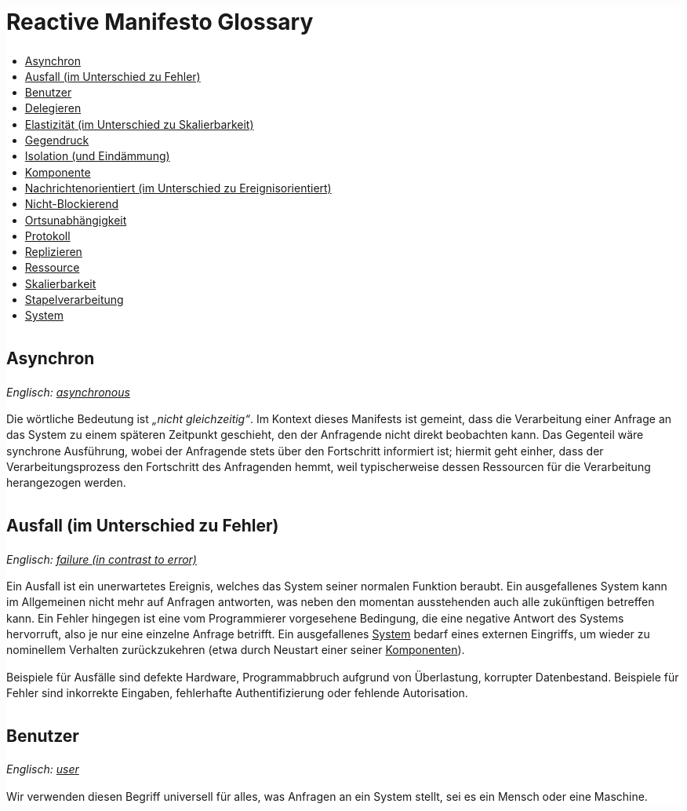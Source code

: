 # Reactive Manifesto Glossary

* [Asynchron](#Asynchronous)
* [Ausfall (im Unterschied zu Fehler)](#Failure)
* [Benutzer](#User)
* [Delegieren](#Delegation)
* [Elastizität (im Unterschied zu Skalierbarkeit)](#Elasticity)
* [Gegendruck](#Back-Pressure)
* [Isolation (und Eindämmung)](#Isolation)
* [Komponente](#Component)
* [Nachrichtenorientiert (im Unterschied zu Ereignisorientiert)](#Message-Driven)
* [Nicht-Blockierend](#Non-Blocking)
* [Ortsunabhängigkeit](#Location-Transparency)
* [Protokoll](#Protocol)
* [Replizieren](#Replication)
* [Ressource](#Resource)
* [Skalierbarkeit](#Scalability)
* [Stapelverarbeitung](#Batching)
* [System](#System)

## <a name="Asynchronous"></a>Asynchron
*Englisch: [asynchronous](/glossary#Asynchronous)*

Die wörtliche Bedeutung ist _„nicht gleichzeitig“_. Im Kontext dieses Manifests ist gemeint, dass die Verarbeitung einer Anfrage an das System zu einem späteren Zeitpunkt geschieht, den der Anfragende nicht direkt beobachten kann. Das Gegenteil wäre synchrone Ausführung, wobei der Anfragende stets über den Fortschritt informiert ist; hiermit geht einher, dass der Verarbeitungsprozess den Fortschritt des Anfragenden hemmt, weil typischerweise dessen Ressourcen für die Verarbeitung herangezogen werden.

## <a name="Failure"></a>Ausfall (im Unterschied zu Fehler)
*Englisch: [failure (in contrast to error)](/glossary#Failure)*

Ein Ausfall ist ein unerwartetes Ereignis, welches das System seiner normalen Funktion beraubt. Ein ausgefallenes System kann im Allgemeinen nicht mehr auf Anfragen antworten, was neben den momentan ausstehenden auch alle zukünftigen betreffen kann. Ein Fehler hingegen ist eine vom Programmierer vorgesehene Bedingung, die eine negative Antwort des Systems hervorruft, also je nur eine einzelne Anfrage betrifft. Ein ausgefallenes [System](#System) bedarf eines externen Eingriffs, um wieder zu nominellem Verhalten zurückzukehren (etwa durch Neustart einer seiner [Komponenten](#Component)).

Beispiele für Ausfälle sind defekte Hardware, Programmabbruch aufgrund von Überlastung, korrupter Datenbestand. Beispiele für Fehler sind inkorrekte Eingaben, fehlerhafte Authentifizierung oder fehlende Autorisation.

## <a name="User"></a>Benutzer
*Englisch: [user](/glossary#User)*

Wir verwenden diesen Begriff universell für alles, was Anfragen an ein System stellt, sei es ein Mensch oder eine Maschine.
